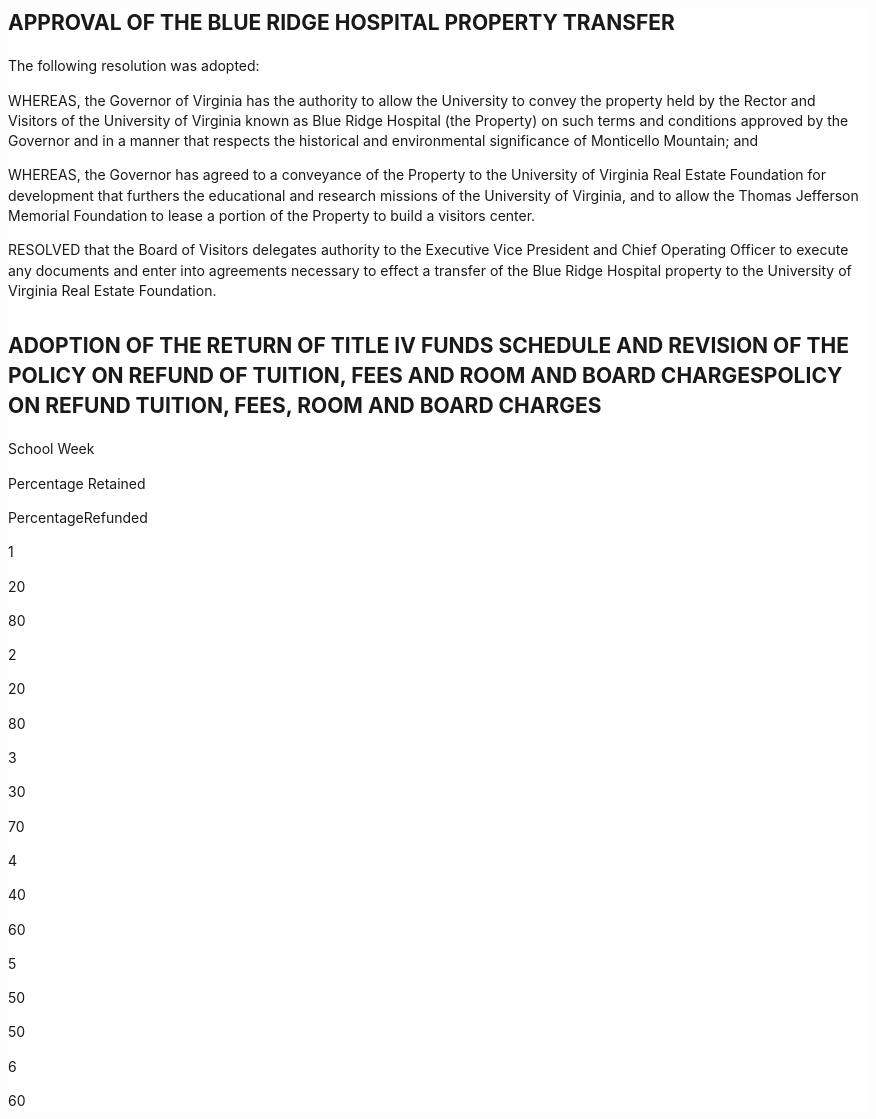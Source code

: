 APPROVAL OF THE BLUE RIDGE HOSPITAL PROPERTY TRANSFER
-----------------------------------------------------

The following resolution was adopted:

WHEREAS, the Governor of Virginia has the authority to allow the University to convey the property held by the Rector and Visitors of the University of Virginia known as Blue Ridge Hospital (the Property) on such terms and conditions approved by the Governor and in a manner that respects the historical and environmental significance of Monticello Mountain; and

WHEREAS, the Governor has agreed to a conveyance of the Property to the University of Virginia Real Estate Foundation for development that furthers the educational and research missions of the University of Virginia, and to allow the Thomas Jefferson Memorial Foundation to lease a portion of the Property to build a visitors center.

RESOLVED that the Board of Visitors delegates authority to the Executive Vice President and Chief Operating Officer to execute any documents and enter into agreements necessary to effect a transfer of the Blue Ridge Hospital property to the University of Virginia Real Estate Foundation.

ADOPTION OF THE RETURN OF TITLE IV FUNDS SCHEDULE AND REVISION OF THE POLICY ON REFUND OF TUITION, FEES AND ROOM AND BOARD CHARGESPOLICY ON REFUND TUITION, FEES, ROOM AND BOARD CHARGES
----------------------------------------------------------------------------------------------------------------------------------------------------------------------------------------

School Week

Percentage Retained

PercentageRefunded

1

20

80

2

20

80

3

30

70

4

40

60

5

50

50

6

60
